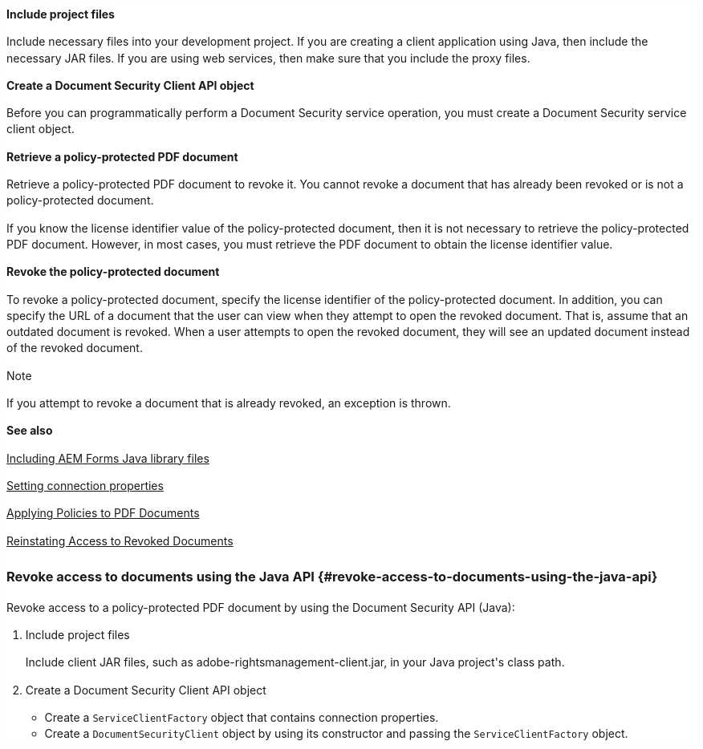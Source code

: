 **Include project files**

Include necessary files into your development project. If you are creating a client application using Java, then include the necessary JAR files. If you are using web services, then make sure that you include the proxy files.

**Create a Document Security Client API object**

Before you can programmatically perform a Document Security service operation, you must create a Document Security service client object.

**Retrieve a policy-protected PDF document**

Retrieve a policy-protected PDF document to revoke it. You cannot revoke a document that has already been revoked or is not a policy-protected document.

If you know the license identifier value of the policy-protected document, then it is not necessary to retrieve the policy-protected PDF document. However, in most cases, you must retrieve the PDF document to obtain the license identifier value.

**Revoke the policy-protected document**

To revoke a policy-protected document, specify the license identifier of the policy-protected document. In addition, you can specify the URL of a document that the user can view when they attempt to open the revoked document. That is, assume that an outdated document is revoked. When a user attempts to open the revoked document, they will see an updated document instead of the revoked document.

>[!NOTE]
>
>If you attempt to revoke a document that is already revoked, an exception is thrown.

**See also**

[Including AEM Forms Java library files](/help/forms/developing/invoking-aem-forms-using-java.md#including-aem-forms-java-library-files)

[Setting connection properties](/help/forms/developing/invoking-aem-forms-using-java.md#setting-connection-properties)

[Applying Policies to PDF Documents](protecting-documents-policies.md#applying-policies-to-pdf-documents)

[Reinstating Access to Revoked Documents](protecting-documents-policies.md#reinstating-access-to-revoked-documents)

### Revoke access to documents using the Java API {#revoke-access-to-documents-using-the-java-api}

Revoke access to a policy-protected PDF document by using the Document Security API (Java):

1. Include project files

   Include client JAR files, such as adobe-rightsmanagement-client.jar, in your Java project's class path.

1. Create a Document Security Client API object

    * Create a `ServiceClientFactory` object that contains connection properties.
    * Create a `DocumentSecurityClient` object by using its constructor and passing the `ServiceClientFactory` object.
